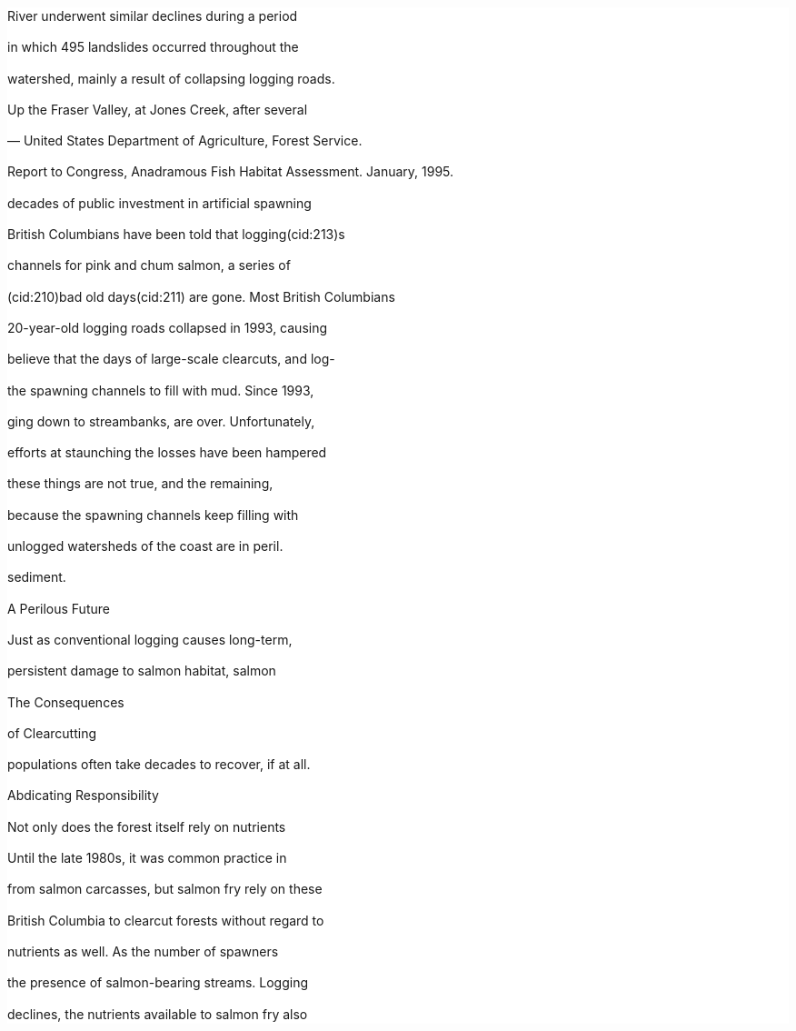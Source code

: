 River underwent similar declines during a period

in which 495 landslides occurred throughout the

watershed, mainly a result of collapsing logging roads.

Up the Fraser Valley, at Jones Creek, after several

— United States Department of Agriculture, Forest Service.

Report to Congress, Anadramous Fish Habitat Assessment. January, 1995.

decades of public investment in artificial spawning

British Columbians have been told that logging(cid:213)s

channels for pink and chum salmon, a series of

(cid:210)bad old days(cid:211) are gone. Most British Columbians

20-year-old logging roads collapsed in 1993, causing

believe that the days of large-scale clearcuts, and log-

the spawning channels to fill with mud. Since 1993,

ging down to streambanks, are over. Unfortunately,

efforts at staunching the losses have been hampered

these things are not true, and the remaining,

because the spawning channels keep filling with

unlogged watersheds of the coast are in peril.

sediment.

A Perilous Future

Just as conventional logging causes long-term,

persistent damage to salmon habitat, salmon

The Consequences

of Clearcutting

populations often take decades to recover, if at all.

Abdicating Responsibility

Not only does the forest itself rely on nutrients

Until the late 1980s, it was common practice in

from salmon carcasses, but salmon fry rely on these

British Columbia to clearcut forests without regard to

nutrients as well. As the number of spawners

the presence of salmon-bearing streams. Logging

declines, the nutrients available to salmon fry also
